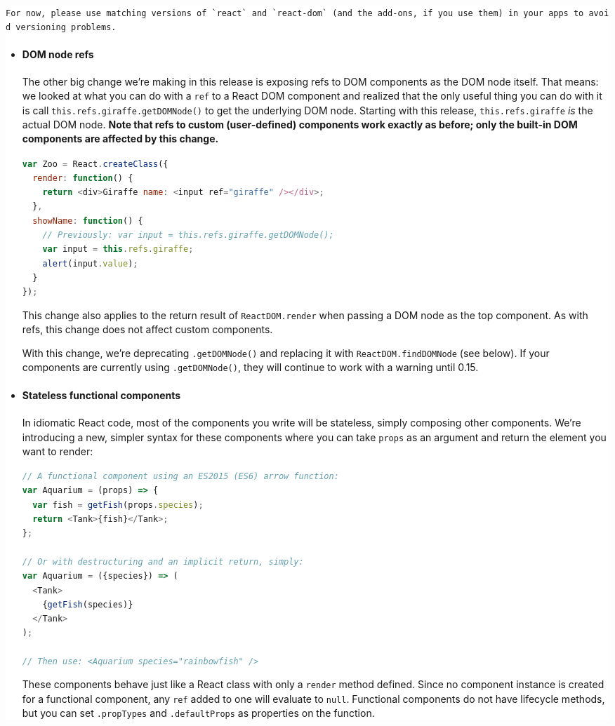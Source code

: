     For now, please use matching versions of `react` and `react-dom` (and the add-ons, if you use them) in your apps to avoid versioning problems.

- #### DOM node refs

    The other big change we’re making in this release is exposing refs to DOM components as the DOM node itself. That means: we looked at what you can do with a `ref` to a React DOM component and realized that the only useful thing you can do with it is call `this.refs.giraffe.getDOMNode()` to get the underlying DOM node. Starting with this release, `this.refs.giraffe` _is_ the actual DOM node. **Note that refs to custom (user-defined) components work exactly as before; only the built-in DOM components are affected by this change.**

    ```js
    var Zoo = React.createClass({
      render: function() {
        return <div>Giraffe name: <input ref="giraffe" /></div>;
      },
      showName: function() {
        // Previously: var input = this.refs.giraffe.getDOMNode();
        var input = this.refs.giraffe;
        alert(input.value);
      }
    });
    ```

    This change also applies to the return result of `ReactDOM.render` when passing a DOM node as the top component. As with refs, this change does not affect custom components.

    With this change, we’re deprecating `.getDOMNode()` and replacing it with `ReactDOM.findDOMNode` (see below). If your components are currently using `.getDOMNode()`, they will continue to work with a warning until 0.15.

- #### Stateless functional components

    In idiomatic React code, most of the components you write will be stateless, simply composing other components. We’re introducing a new, simpler syntax for these components where you can take `props` as an argument and return the element you want to render:

    ```js
    // A functional component using an ES2015 (ES6) arrow function:
    var Aquarium = (props) => {
      var fish = getFish(props.species);
      return <Tank>{fish}</Tank>;
    };

    // Or with destructuring and an implicit return, simply:
    var Aquarium = ({species}) => (
      <Tank>
        {getFish(species)}
      </Tank>
    );

    // Then use: <Aquarium species="rainbowfish" />
    ```

    These components behave just like a React class with only a `render` method defined. Since no component instance is created for a functional component, any `ref` added to one will evaluate to `null`. Functional components do not have lifecycle methods, but you can set `.propTypes` and `.defaultProps` as properties on the function.
